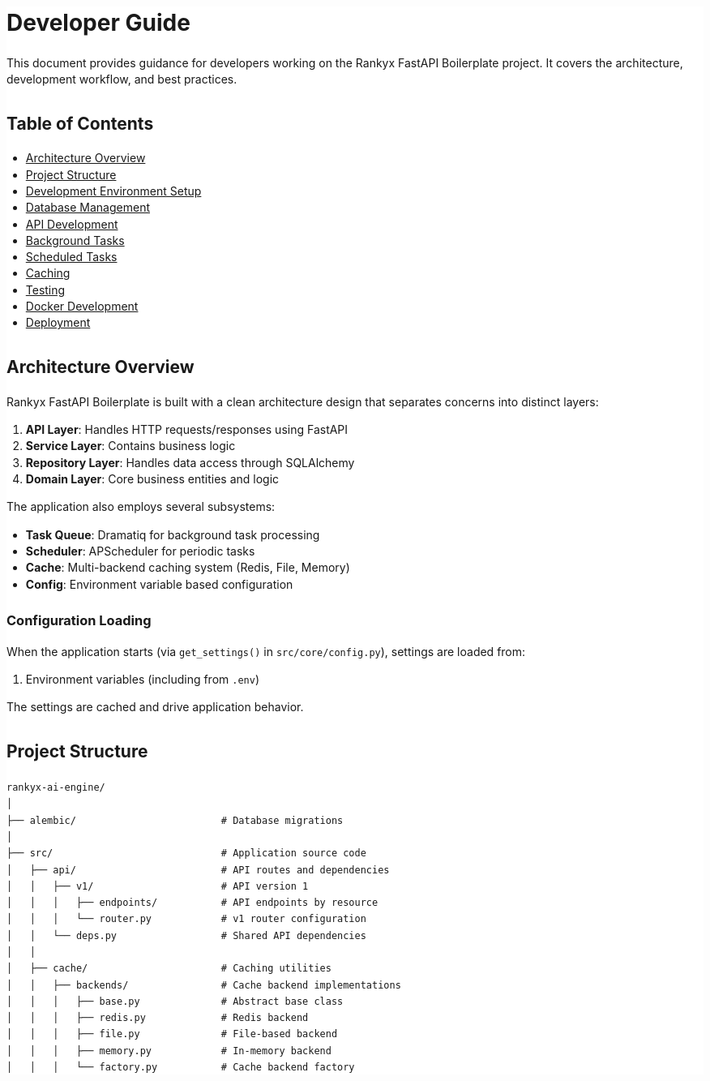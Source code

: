 # Developer Guide

This document provides guidance for developers working on the Rankyx  FastAPI Boilerplate  project. It covers the architecture, development workflow, and best practices.

## Table of Contents

- [Architecture Overview](#architecture-overview)
- [Project Structure](#project-structure)
- [Development Environment Setup](#development-environment-setup)
- [Database Management](#database-management)
- [API Development](#api-development)
- [Background Tasks](#background-tasks)
- [Scheduled Tasks](#scheduled-tasks)
- [Caching](#caching)
- [Testing](#testing)
- [Docker Development](#docker-development)
- [Deployment](#deployment)

## Architecture Overview

Rankyx  FastAPI Boilerplate  is built with a clean architecture design that separates concerns into distinct layers:

1. **API Layer**: Handles HTTP requests/responses using FastAPI
2. **Service Layer**: Contains business logic
3. **Repository Layer**: Handles data access through SQLAlchemy
4. **Domain Layer**: Core business entities and logic

The application also employs several subsystems:
- **Task Queue**: Dramatiq for background task processing
- **Scheduler**: APScheduler for periodic tasks
- **Cache**: Multi-backend caching system (Redis, File, Memory)
- **Config**: Environment variable based configuration
  
### Configuration Loading
When the application starts (via `get_settings()` in `src/core/config.py`), settings are loaded from:
1. Environment variables (including from `.env`)
  
The settings are cached and drive application behavior.

## Project Structure

```
rankyx-ai-engine/
│
├── alembic/                         # Database migrations
│
├── src/                             # Application source code
│   ├── api/                         # API routes and dependencies
│   │   ├── v1/                      # API version 1
│   │   │   ├── endpoints/           # API endpoints by resource
│   │   │   └── router.py            # v1 router configuration
│   │   └── deps.py                  # Shared API dependencies
│   │
│   ├── cache/                       # Caching utilities
│   │   ├── backends/                # Cache backend implementations
│   │   │   ├── base.py              # Abstract base class
│   │   │   ├── redis.py             # Redis backend
│   │   │   ├── file.py              # File-based backend
│   │   │   ├── memory.py            # In-memory backend
│   │   │   └── factory.py           # Cache backend factory
```